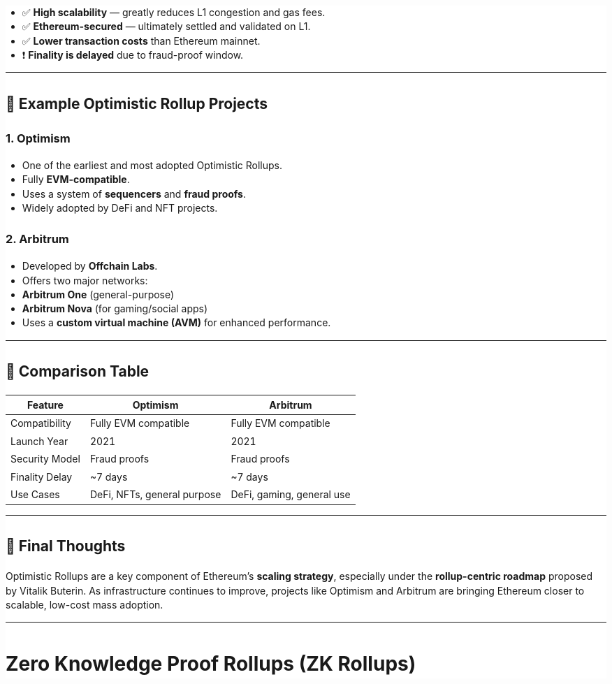 - ✅ **High scalability** — greatly reduces L1 congestion and gas fees.
- ✅ **Ethereum-secured** — ultimately settled and validated on L1.
- ✅ **Lower transaction costs** than Ethereum mainnet.
- ❗ **Finality is delayed** due to fraud-proof window.

---

## 🚀 Example Optimistic Rollup Projects

### 1. **Optimism**

- One of the earliest and most adopted Optimistic Rollups.
- Fully **EVM-compatible**.
- Uses a system of **sequencers** and **fraud proofs**.
- Widely adopted by DeFi and NFT projects.

### 2. **Arbitrum**

- Developed by **Offchain Labs**.
- Offers two major networks:
- **Arbitrum One** (general-purpose)
- **Arbitrum Nova** (for gaming/social apps)
- Uses a **custom virtual machine (AVM)** for enhanced performance.

---

## 🧠 Comparison Table

| Feature           | Optimism                   | Arbitrum                   |
|-------------------|-----------------------------|-----------------------------|
| Compatibility     | Fully EVM compatible        | Fully EVM compatible        |
| Launch Year       | 2021                        | 2021                        |
| Security Model    | Fraud proofs                | Fraud proofs                |
| Finality Delay    | ~7 days                     | ~7 days                     |
| Use Cases         | DeFi, NFTs, general purpose | DeFi, gaming, general use   |

---

## 📌 Final Thoughts

Optimistic Rollups are a key component of Ethereum’s **scaling strategy**, especially under the **rollup-centric roadmap** proposed by Vitalik Buterin. As infrastructure continues to improve, projects like Optimism and Arbitrum are bringing Ethereum closer to scalable, low-cost mass adoption.

---


# Zero Knowledge Proof Rollups (ZK Rollups)
